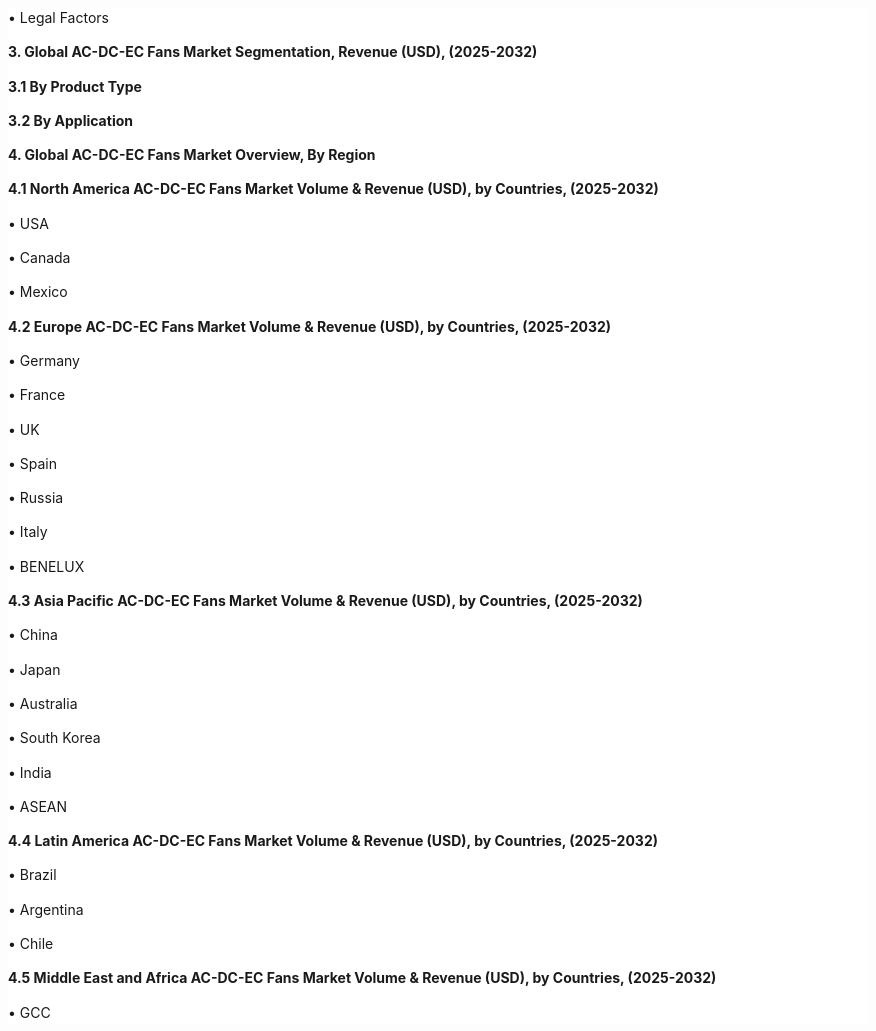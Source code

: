 • Legal Factors

<strong>3. Global AC-DC-EC Fans Market Segmentation, Revenue (USD), (2025-2032)</strong>

<strong>3.1 By Product Type</strong>

<strong>3.2 By Application</strong>

<strong>4. Global AC-DC-EC Fans Market Overview, By Region</strong>

<strong>4.1 North America AC-DC-EC Fans Market Volume &amp; Revenue (USD), by Countries, (2025-2032)</strong>

• USA

• Canada

• Mexico

<strong>4.2 Europe AC-DC-EC Fans Market Volume &amp; Revenue (USD), by Countries, (2025-2032)</strong>

• Germany

• France

• UK

• Spain

• Russia

• Italy

• BENELUX

<strong>4.3 Asia Pacific AC-DC-EC Fans Market Volume &amp; Revenue (USD), by Countries, (2025-2032)</strong>

• China

• Japan

• Australia

• South Korea

• India

• ASEAN

<strong>4.4 Latin America AC-DC-EC Fans Market Volume &amp; Revenue (USD), by Countries, (2025-2032)</strong>

• Brazil

• Argentina

• Chile

<strong>4.5 Middle East and Africa AC-DC-EC Fans Market Volume &amp; Revenue (USD), by Countries, (2025-2032)</strong>

• GCC
